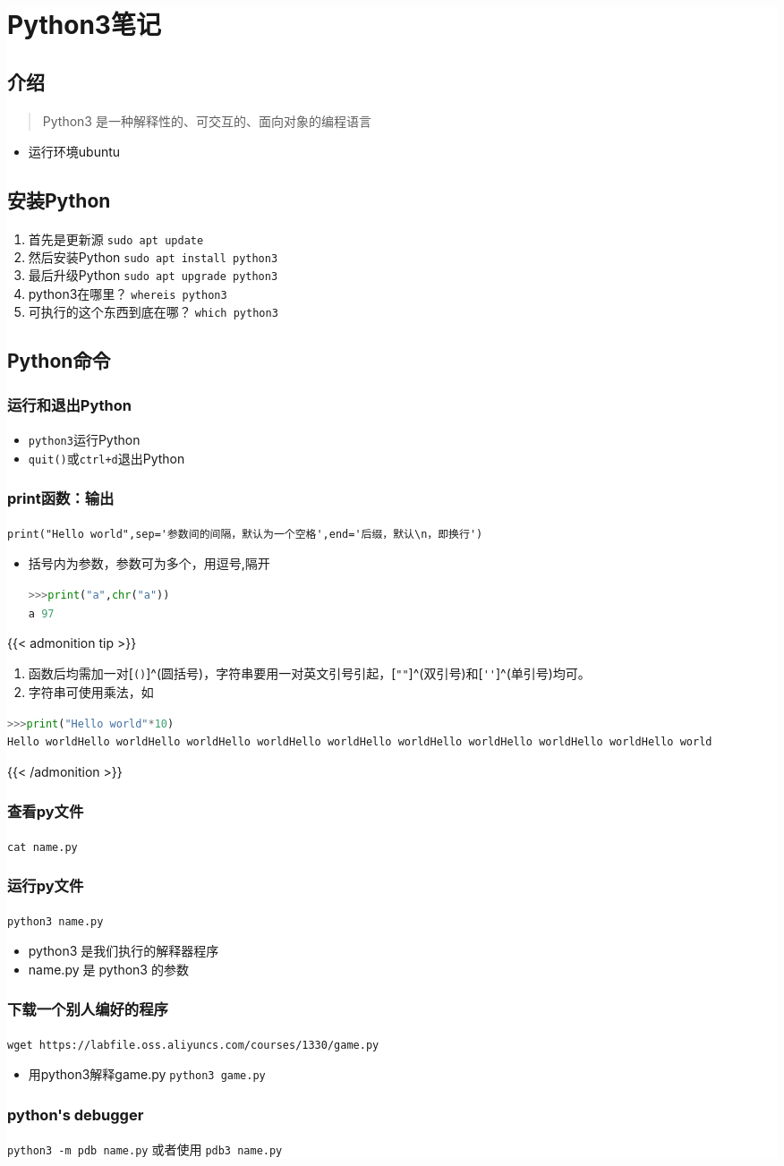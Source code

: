 # Python3笔记

## 介绍
> Python3 是一种解释性的、可交互的、面向对象的编程语言
- 运行环境ubuntu
## 安装Python
1. 首先是更新源
`sudo apt update`
2. 然后安装Python
`sudo apt install python3`
3. 最后升级Python
`sudo apt upgrade python3`
4. python3在哪里？
`whereis python3`
5. 可执行的这个东西到底在哪？
`which python3`
## Python命令
### 运行和退出Python
- `python3`运行Python
- `quit()`或`ctrl+d`退出Python
### print函数：输出
`print("Hello world",sep='参数间的间隔，默认为一个空格',end='后缀，默认\n，即换行')`
- 括号内为参数，参数可为多个，用逗号,隔开
    ```python
    >>>print("a",chr("a"))
    a 97
    ```
{{< admonition tip >}}
1. 函数后均需加一对[`()`]^(圆括号)，字符串要用一对英文引号引起，[`""`]^(双引号)和[`''`]^(单引号)均可。
2. 字符串可使用乘法，如
```python
>>>print("Hello world"*10)
Hello worldHello worldHello worldHello worldHello worldHello worldHello worldHello worldHello worldHello world
```
{{< /admonition >}}
### 查看py文件
`cat name.py`
### 运行py文件
`python3 name.py`
- python3 是我们执行的解释器程序
- name.py 是 python3 的参数
### 下载一个别人编好的程序
`wget https://labfile.oss.aliyuncs.com/courses/1330/game.py`
- 用python3解释game.py
`python3 game.py`
### python's debugger
`python3 -m pdb name.py`
或者使用
`pdb3 name.py`

